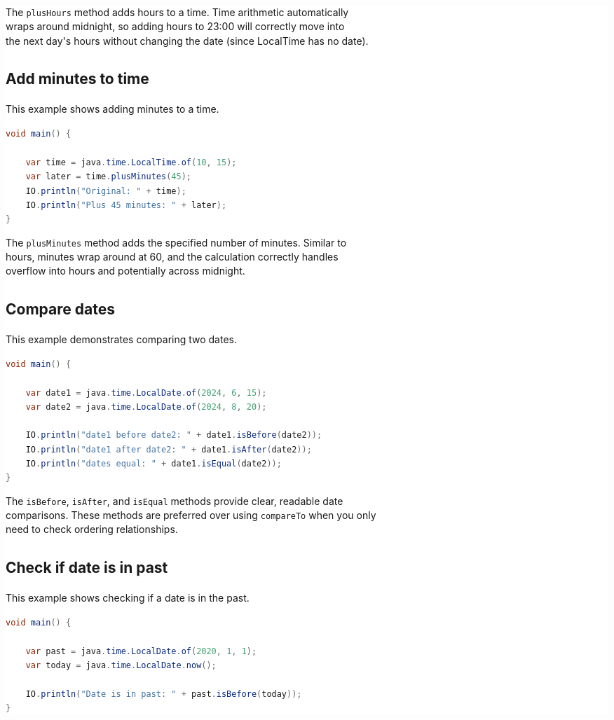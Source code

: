 The `plusHours` method adds hours to a time. Time arithmetic automatically  
wraps around midnight, so adding hours to 23:00 will correctly move into  
the next day's hours without changing the date (since LocalTime has no date).  

## Add minutes to time
This example shows adding minutes to a time.

```java
void main() {

    var time = java.time.LocalTime.of(10, 15);
    var later = time.plusMinutes(45);
    IO.println("Original: " + time);
    IO.println("Plus 45 minutes: " + later);
}
```

The `plusMinutes` method adds the specified number of minutes. Similar to  
hours, minutes wrap around at 60, and the calculation correctly handles  
overflow into hours and potentially across midnight.  

## Compare dates
This example demonstrates comparing two dates.

```java
void main() {

    var date1 = java.time.LocalDate.of(2024, 6, 15);
    var date2 = java.time.LocalDate.of(2024, 8, 20);
    
    IO.println("date1 before date2: " + date1.isBefore(date2));
    IO.println("date1 after date2: " + date1.isAfter(date2));
    IO.println("dates equal: " + date1.isEqual(date2));
}
```

The `isBefore`, `isAfter`, and `isEqual` methods provide clear, readable date  
comparisons. These methods are preferred over using `compareTo` when you only  
need to check ordering relationships.  

## Check if date is in past
This example shows checking if a date is in the past.

```java
void main() {

    var past = java.time.LocalDate.of(2020, 1, 1);
    var today = java.time.LocalDate.now();
    
    IO.println("Date is in past: " + past.isBefore(today));
}
```
